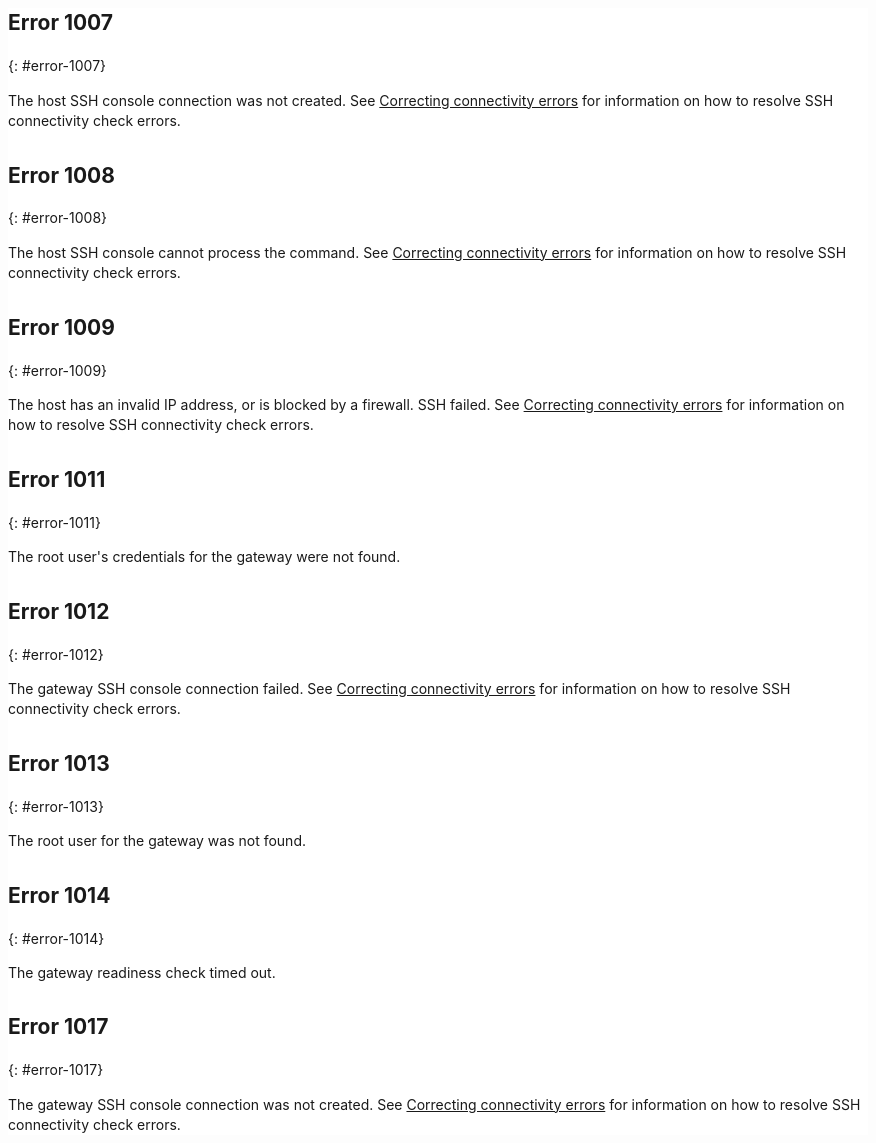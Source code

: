 ## Error 1007
{: #error-1007}

The host SSH console connection was not created. See [Correcting connectivity errors](/docs/vsrx?topic=vsrx-correcting-readiness-errors) for information on how to resolve SSH connectivity check errors.

## Error 1008
{: #error-1008}

The host SSH console cannot process the command. See [Correcting connectivity errors](/docs/vsrx?topic=vsrx-correcting-readiness-errors) for information on how to resolve SSH connectivity check errors.

## Error 1009
{: #error-1009}

The host has an invalid IP address, or is blocked by a firewall. SSH failed. See [Correcting connectivity errors](/docs/vsrx?topic=vsrx-correcting-readiness-errors) for information on how to resolve SSH connectivity check errors.

## Error 1011
{: #error-1011}

The root user's credentials for the gateway were not found.

## Error 1012
{: #error-1012}

The gateway SSH console connection failed. See [Correcting connectivity errors](/docs/vsrx?topic=vsrx-correcting-readiness-errors) for information on how to resolve SSH connectivity check errors.

## Error 1013
{: #error-1013}

The root user for the gateway was not found.

## Error 1014
{: #error-1014}

The gateway readiness check timed out.

## Error 1017
{: #error-1017}

The gateway SSH console connection was not created. See [Correcting connectivity errors](/docs/vsrx?topic=vsrx-correcting-readiness-errors) for information on how to resolve SSH connectivity check errors.
